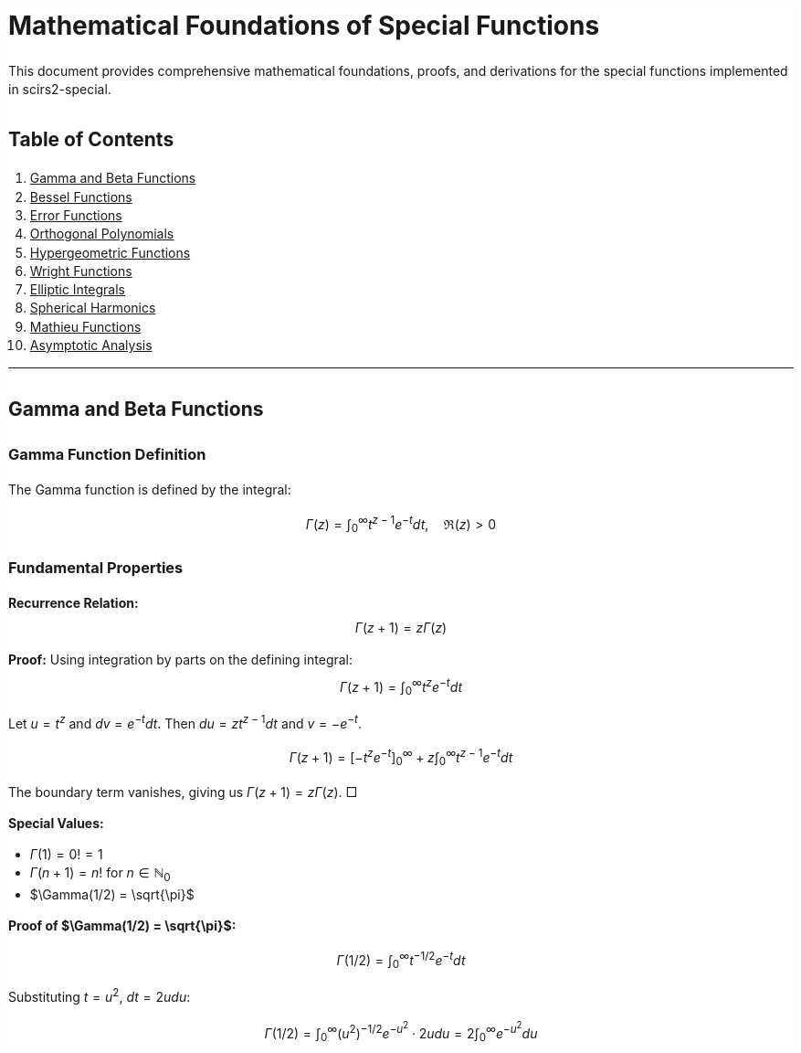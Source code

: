 # Mathematical Foundations of Special Functions

This document provides comprehensive mathematical foundations, proofs, and derivations for the special functions implemented in scirs2-special.

## Table of Contents

1. [Gamma and Beta Functions](#gamma-and-beta-functions)
2. [Bessel Functions](#bessel-functions)
3. [Error Functions](#error-functions)
4. [Orthogonal Polynomials](#orthogonal-polynomials)
5. [Hypergeometric Functions](#hypergeometric-functions)
6. [Wright Functions](#wright-functions)
7. [Elliptic Integrals](#elliptic-integrals)
8. [Spherical Harmonics](#spherical-harmonics)
9. [Mathieu Functions](#mathieu-functions)
10. [Asymptotic Analysis](#asymptotic-analysis)

---

## Gamma and Beta Functions

### Gamma Function Definition

The Gamma function is defined by the integral:

$$\Gamma(z) = \int_0^{\infty} t^{z-1} e^{-t} dt, \quad \Re(z) > 0$$

### Fundamental Properties

**Recurrence Relation:**
$$\Gamma(z+1) = z\Gamma(z)$$

**Proof:** Using integration by parts on the defining integral:
$$\Gamma(z+1) = \int_0^{\infty} t^z e^{-t} dt$$

Let $u = t^z$ and $dv = e^{-t}dt$. Then $du = zt^{z-1}dt$ and $v = -e^{-t}$.

$$\Gamma(z+1) = \left[-t^z e^{-t}\right]_0^{\infty} + z\int_0^{\infty} t^{z-1} e^{-t} dt$$

The boundary term vanishes, giving us $\Gamma(z+1) = z\Gamma(z)$. □

**Special Values:**
- $\Gamma(1) = 0! = 1$
- $\Gamma(n+1) = n!$ for $n \in \mathbb{N}_0$
- $\Gamma(1/2) = \sqrt{\pi}$

**Proof of $\Gamma(1/2) = \sqrt{\pi}$:**

$$\Gamma(1/2) = \int_0^{\infty} t^{-1/2} e^{-t} dt$$

Substituting $t = u^2$, $dt = 2u du$:

$$\Gamma(1/2) = \int_0^{\infty} (u^2)^{-1/2} e^{-u^2} \cdot 2u du = 2\int_0^{\infty} e^{-u^2} du$$
